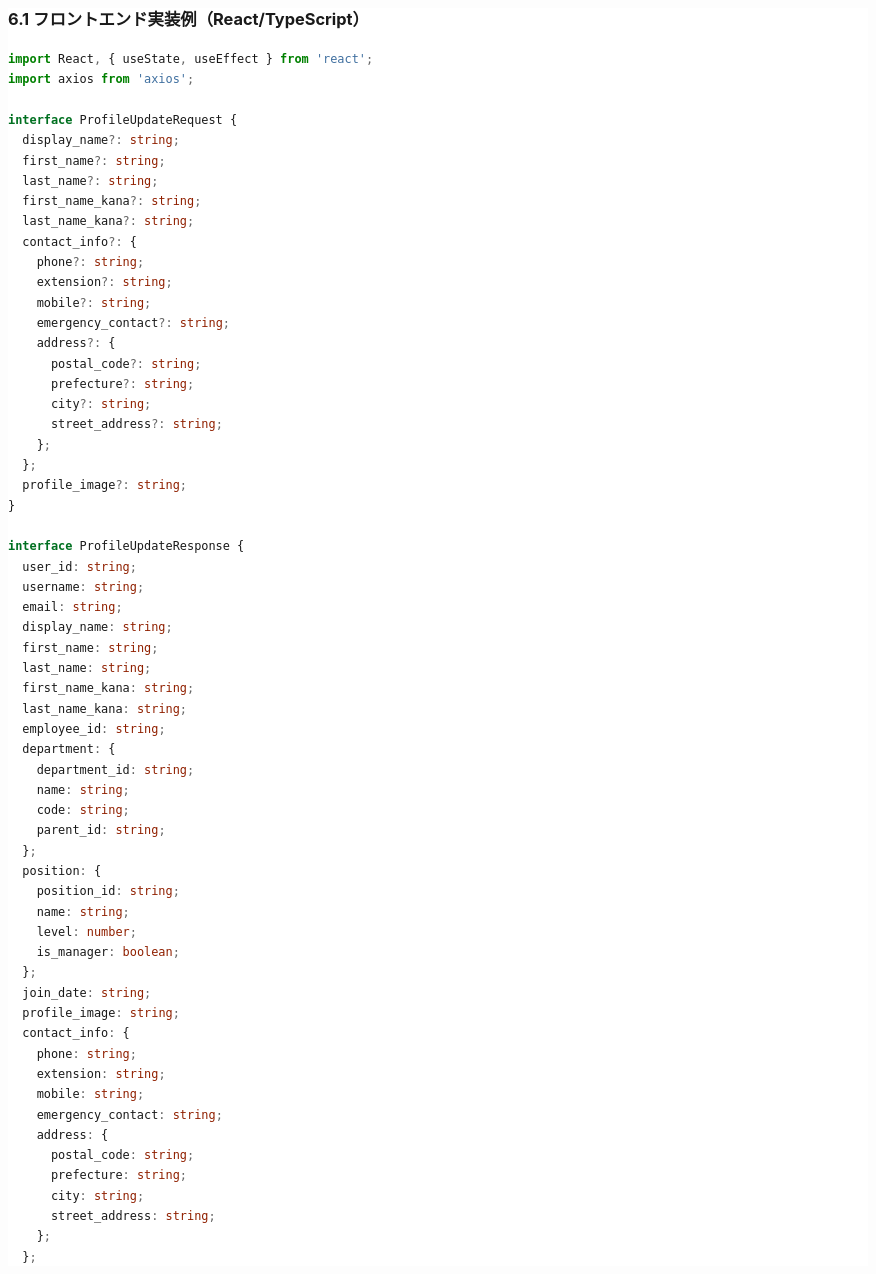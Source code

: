 ### 6.1 フロントエンド実装例（React/TypeScript）

```typescript
import React, { useState, useEffect } from 'react';
import axios from 'axios';

interface ProfileUpdateRequest {
  display_name?: string;
  first_name?: string;
  last_name?: string;
  first_name_kana?: string;
  last_name_kana?: string;
  contact_info?: {
    phone?: string;
    extension?: string;
    mobile?: string;
    emergency_contact?: string;
    address?: {
      postal_code?: string;
      prefecture?: string;
      city?: string;
      street_address?: string;
    };
  };
  profile_image?: string;
}

interface ProfileUpdateResponse {
  user_id: string;
  username: string;
  email: string;
  display_name: string;
  first_name: string;
  last_name: string;
  first_name_kana: string;
  last_name_kana: string;
  employee_id: string;
  department: {
    department_id: string;
    name: string;
    code: string;
    parent_id: string;
  };
  position: {
    position_id: string;
    name: string;
    level: number;
    is_manager: boolean;
  };
  join_date: string;
  profile_image: string;
  contact_info: {
    phone: string;
    extension: string;
    mobile: string;
    emergency_contact: string;
    address: {
      postal_code: string;
      prefecture: string;
      city: string;
      street_address: string;
    };
  };
```